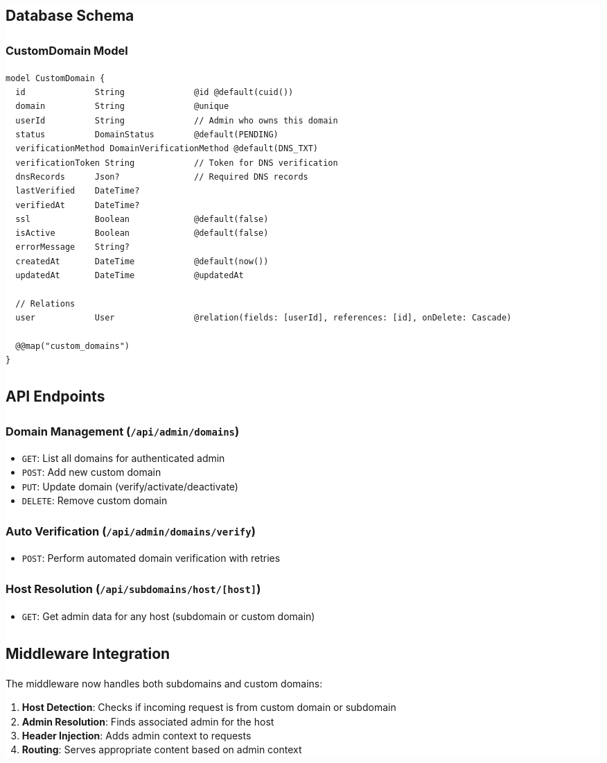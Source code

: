 ## Database Schema

### CustomDomain Model
```prisma
model CustomDomain {
  id              String              @id @default(cuid())
  domain          String              @unique
  userId          String              // Admin who owns this domain
  status          DomainStatus        @default(PENDING)
  verificationMethod DomainVerificationMethod @default(DNS_TXT)
  verificationToken String            // Token for DNS verification
  dnsRecords      Json?               // Required DNS records
  lastVerified    DateTime?
  verifiedAt      DateTime?
  ssl             Boolean             @default(false)
  isActive        Boolean             @default(false)
  errorMessage    String?
  createdAt       DateTime            @default(now())
  updatedAt       DateTime            @updatedAt

  // Relations
  user            User                @relation(fields: [userId], references: [id], onDelete: Cascade)

  @@map("custom_domains")
}
```

## API Endpoints

### Domain Management (`/api/admin/domains`)
- `GET`: List all domains for authenticated admin
- `POST`: Add new custom domain
- `PUT`: Update domain (verify/activate/deactivate)
- `DELETE`: Remove custom domain

### Auto Verification (`/api/admin/domains/verify`)
- `POST`: Perform automated domain verification with retries

### Host Resolution (`/api/subdomains/host/[host]`)
- `GET`: Get admin data for any host (subdomain or custom domain)

## Middleware Integration

The middleware now handles both subdomains and custom domains:
1. **Host Detection**: Checks if incoming request is from custom domain or subdomain
2. **Admin Resolution**: Finds associated admin for the host
3. **Header Injection**: Adds admin context to requests
4. **Routing**: Serves appropriate content based on admin context
